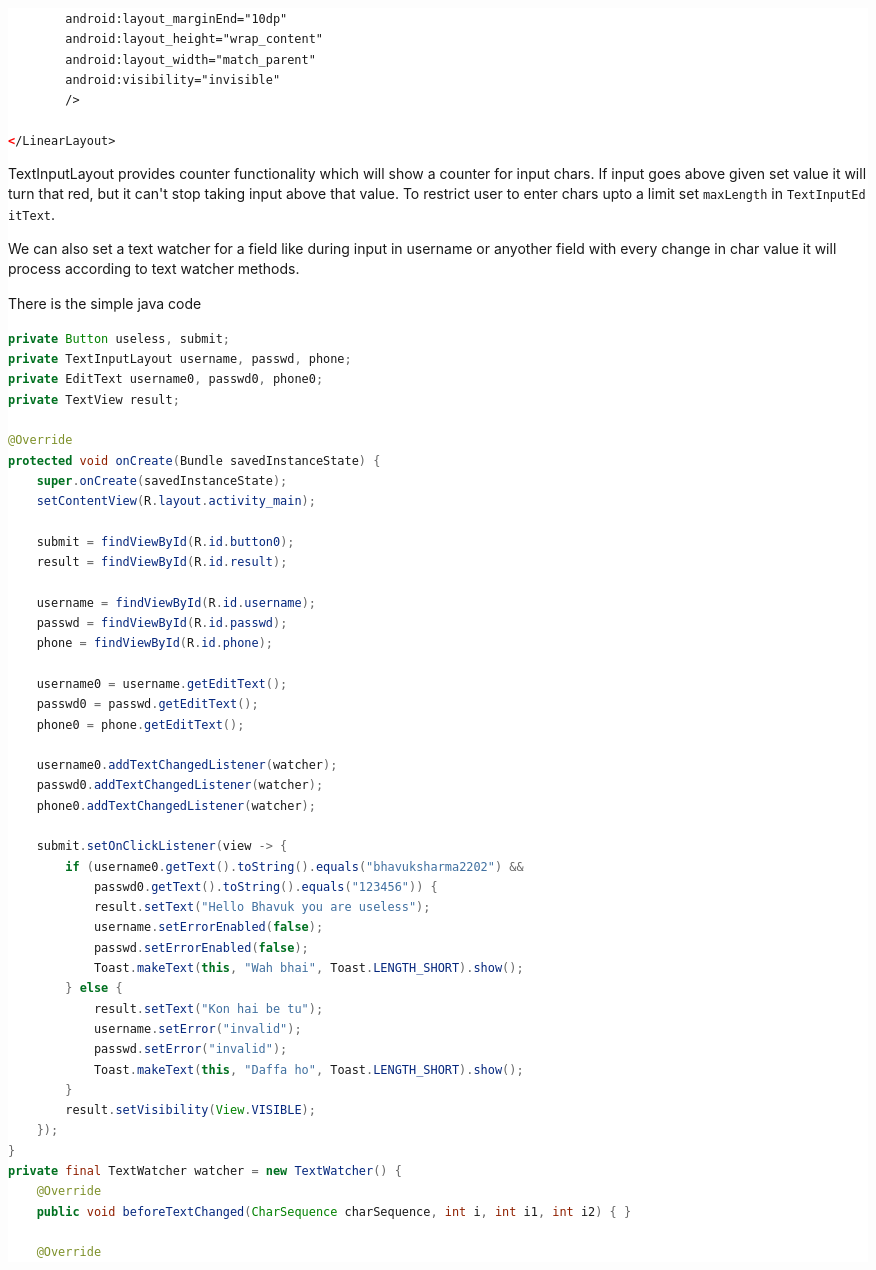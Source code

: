 ```xml
        android:layout_marginEnd="10dp"
        android:layout_height="wrap_content"
        android:layout_width="match_parent"
        android:visibility="invisible"
        />

</LinearLayout>
```

 TextInputLayout provides counter functionality which will show a counter for input chars. If input goes above given set value it will turn that red, but it can't stop taking input above that value. To restrict user to enter chars upto a limit set `maxLength` in `TextInputEditText`. 

We can also set a text watcher for a field like during input in username or anyother field with every change in char value it will process according to text watcher methods.

There is the simple java code

```java
private Button useless, submit;
private TextInputLayout username, passwd, phone;
private EditText username0, passwd0, phone0;
private TextView result;

@Override
protected void onCreate(Bundle savedInstanceState) {
    super.onCreate(savedInstanceState);
    setContentView(R.layout.activity_main);

    submit = findViewById(R.id.button0);
    result = findViewById(R.id.result);

    username = findViewById(R.id.username);
    passwd = findViewById(R.id.passwd);
    phone = findViewById(R.id.phone);

    username0 = username.getEditText();
    passwd0 = passwd.getEditText();
    phone0 = phone.getEditText();

    username0.addTextChangedListener(watcher);
    passwd0.addTextChangedListener(watcher);
    phone0.addTextChangedListener(watcher);

    submit.setOnClickListener(view -> {
        if (username0.getText().toString().equals("bhavuksharma2202") &&
            passwd0.getText().toString().equals("123456")) {
            result.setText("Hello Bhavuk you are useless");
            username.setErrorEnabled(false);
            passwd.setErrorEnabled(false);
            Toast.makeText(this, "Wah bhai", Toast.LENGTH_SHORT).show();
        } else {
            result.setText("Kon hai be tu");
            username.setError("invalid");
            passwd.setError("invalid");
            Toast.makeText(this, "Daffa ho", Toast.LENGTH_SHORT).show();
        }
        result.setVisibility(View.VISIBLE);
    });
}
private final TextWatcher watcher = new TextWatcher() {
    @Override
    public void beforeTextChanged(CharSequence charSequence, int i, int i1, int i2) { }

    @Override
```